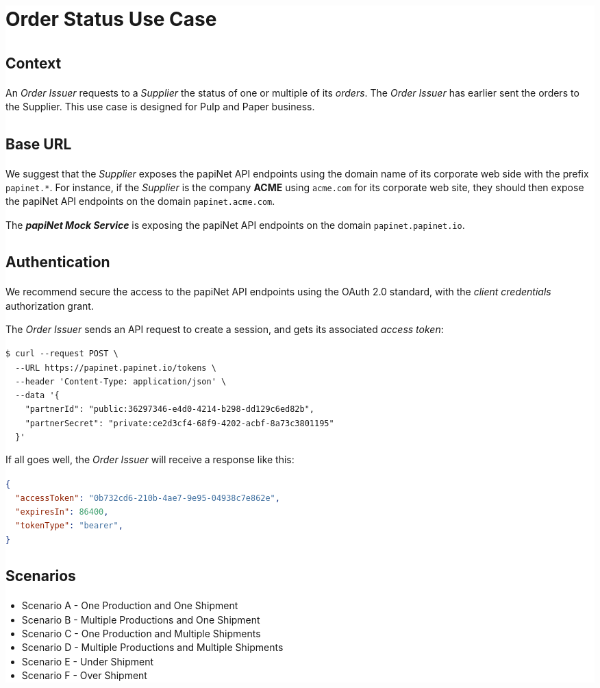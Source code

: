 # Order Status Use Case

## Context

An _Order Issuer_ requests to a _Supplier_ the status of one or multiple of its _orders_. The _Order Issuer_ has earlier sent the orders to the Supplier. 
This use case is designed for Pulp and Paper business.

## Base URL

We suggest that the _Supplier_ exposes the papiNet API endpoints using the domain name of its corporate web side with the prefix `papinet.*`. For instance, if the _Supplier_ is the company **ACME** using `acme.com` for its corporate web site, they should then expose the papiNet API endpoints on the domain `papinet.acme.com`.

The _**papiNet Mock Service**_ is exposing the papiNet API endpoints on the domain `papinet.papinet.io`.

## Authentication

We recommend secure the access to the papiNet API endpoints using the OAuth 2.0 standard, with the _client credentials_ authorization grant.

The _Order Issuer_ sends an API request to create a session, and gets its associated _access token_:

```text
$ curl --request POST \
  --URL https://papinet.papinet.io/tokens \
  --header 'Content-Type: application/json' \
  --data '{
    "partnerId": "public:36297346-e4d0-4214-b298-dd129c6ed82b",
    "partnerSecret": "private:ce2d3cf4-68f9-4202-acbf-8a73c3801195"
  }'
```

If all goes well, the _Order Issuer_ will receive a response like this:

```json
{ 
  "accessToken": "0b732cd6-210b-4ae7-9e95-04938c7e862e",
  "expiresIn": 86400, 
  "tokenType": "bearer", 
}
```

## Scenarios

* Scenario A - One Production and One Shipment
* Scenario B - Multiple Productions and One Shipment
* Scenario C - One Production and Multiple Shipments
* Scenario D - Multiple Productions and Multiple Shipments
* Scenario E - Under Shipment
* Scenario F - Over Shipment
